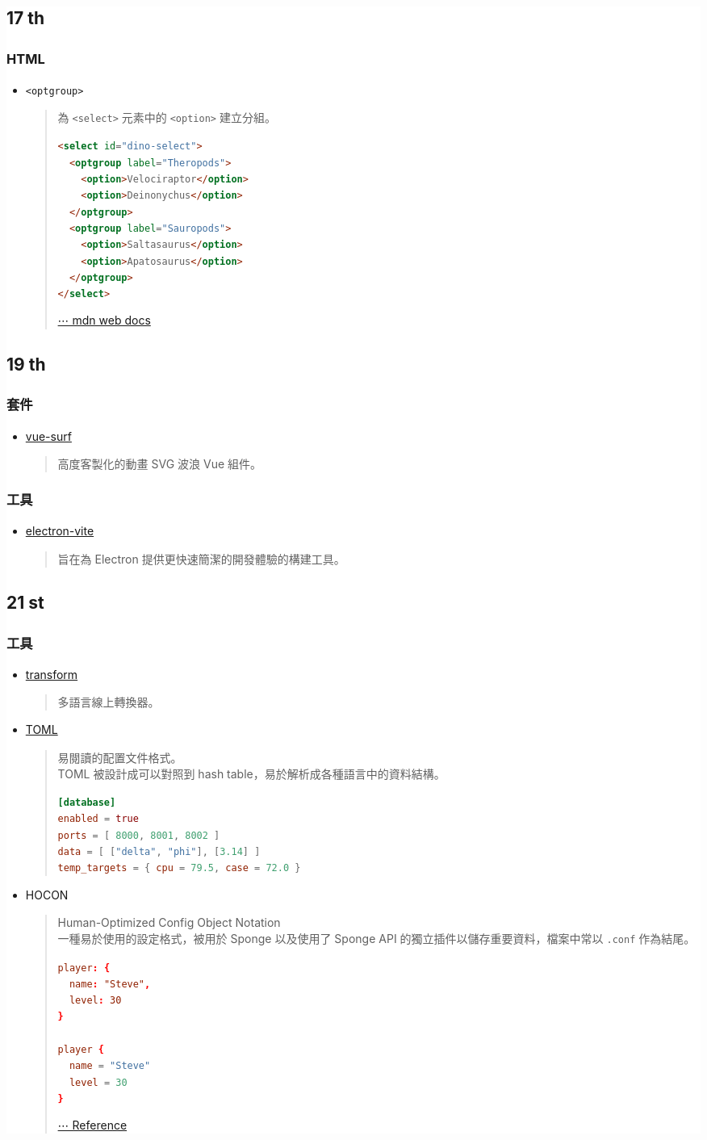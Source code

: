## 17 th
### HTML
* `<optgroup>`
  > 為 `<select>` 元素中的 `<option>` 建立分組。<br>
  > ```html
  > <select id="dino-select">
  >   <optgroup label="Theropods">
  >     <option>Velociraptor</option>
  >     <option>Deinonychus</option>
  >   </optgroup>
  >   <optgroup label="Sauropods">
  >     <option>Saltasaurus</option>
  >     <option>Apatosaurus</option>
  >   </optgroup>
  > </select>
  > ```
  > [⋯ mdn web docs](https://developer.mozilla.org/zh-CN/docs/Web/HTML/Element/optgroup)


## 19 th
### 套件
* [vue-surf](https://github.com/f820602h/vue-surf)
  > 高度客製化的動畫 SVG 波浪 Vue 組件。
### 工具
* [electron-vite](https://github.com/alex8088/electron-vite)
  > 旨在為 Electron 提供更快速簡潔的開發體驗的構建工具。

## 21 st
### 工具
* [transform](https://transform.tools/)
  > 多語言線上轉換器。
* [TOML](https://toml.io/en/)
  > 易閱讀的配置文件格式。<br>
  > TOML 被設計成可以對照到 hash table，易於解析成各種語言中的資料結構。
  > ```toml
  > [database]
  > enabled = true
  > ports = [ 8000, 8001, 8002 ]
  > data = [ ["delta", "phi"], [3.14] ]
  > temp_targets = { cpu = 79.5, case = 72.0 }
  > ```
* HOCON
  > Human-Optimized Config Object Notation<br>
  > 一種易於使用的設定格式，被用於 Sponge 以及使用了 Sponge API 的獨立插件以儲存重要資料，檔案中常以 `.conf` 作為結尾。
  > ```conf
  > player: {
  >   name: "Steve",
  >   level: 30
  > }
  >
  > player {
  >   name = "Steve"
  >   level = 30
  > }
  > ```
  > [⋯ Reference](https://docs.spongepowered.org/5.1.0/zh-TW/server/getting-started/configuration/hocon.html)
